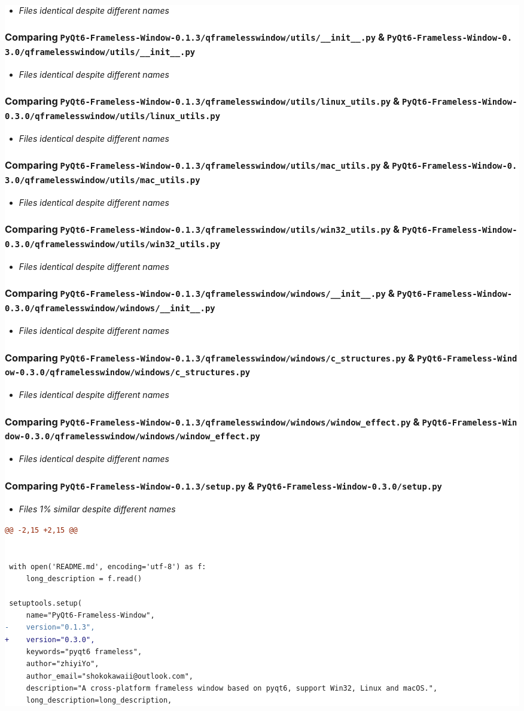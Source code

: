  * *Files identical despite different names*

### Comparing `PyQt6-Frameless-Window-0.1.3/qframelesswindow/utils/__init__.py` & `PyQt6-Frameless-Window-0.3.0/qframelesswindow/utils/__init__.py`

 * *Files identical despite different names*

### Comparing `PyQt6-Frameless-Window-0.1.3/qframelesswindow/utils/linux_utils.py` & `PyQt6-Frameless-Window-0.3.0/qframelesswindow/utils/linux_utils.py`

 * *Files identical despite different names*

### Comparing `PyQt6-Frameless-Window-0.1.3/qframelesswindow/utils/mac_utils.py` & `PyQt6-Frameless-Window-0.3.0/qframelesswindow/utils/mac_utils.py`

 * *Files identical despite different names*

### Comparing `PyQt6-Frameless-Window-0.1.3/qframelesswindow/utils/win32_utils.py` & `PyQt6-Frameless-Window-0.3.0/qframelesswindow/utils/win32_utils.py`

 * *Files identical despite different names*

### Comparing `PyQt6-Frameless-Window-0.1.3/qframelesswindow/windows/__init__.py` & `PyQt6-Frameless-Window-0.3.0/qframelesswindow/windows/__init__.py`

 * *Files identical despite different names*

### Comparing `PyQt6-Frameless-Window-0.1.3/qframelesswindow/windows/c_structures.py` & `PyQt6-Frameless-Window-0.3.0/qframelesswindow/windows/c_structures.py`

 * *Files identical despite different names*

### Comparing `PyQt6-Frameless-Window-0.1.3/qframelesswindow/windows/window_effect.py` & `PyQt6-Frameless-Window-0.3.0/qframelesswindow/windows/window_effect.py`

 * *Files identical despite different names*

### Comparing `PyQt6-Frameless-Window-0.1.3/setup.py` & `PyQt6-Frameless-Window-0.3.0/setup.py`

 * *Files 1% similar despite different names*

```diff
@@ -2,15 +2,15 @@
 
 
 with open('README.md', encoding='utf-8') as f:
     long_description = f.read()
 
 setuptools.setup(
     name="PyQt6-Frameless-Window",
-    version="0.1.3",
+    version="0.3.0",
     keywords="pyqt6 frameless",
     author="zhiyiYo",
     author_email="shokokawaii@outlook.com",
     description="A cross-platform frameless window based on pyqt6, support Win32, Linux and macOS.",
     long_description=long_description,
```